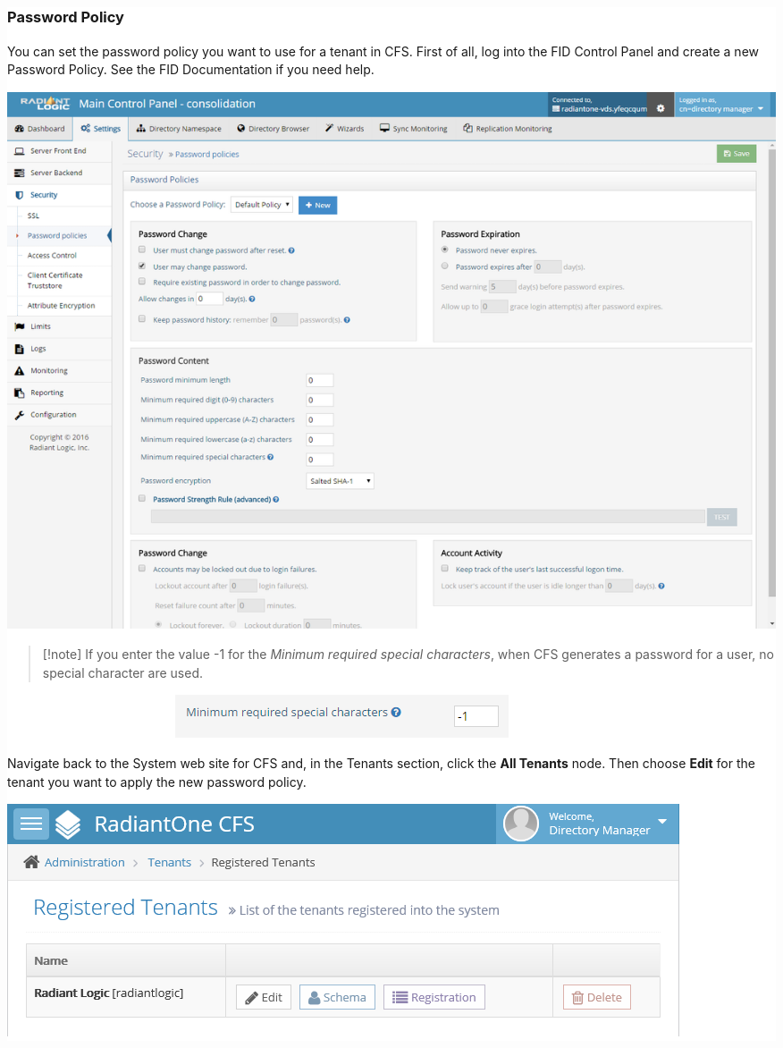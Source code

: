 ### Password Policy

You can set the password policy you want to use for a tenant in CFS. First of all, log into the FID Control Panel and create a new Password Policy. See the FID Documentation if you need help.

![](media/password-policy-1.png)

>[!note] If you enter the value -1 for the _Minimum required special characters_, when CFS  generates a password for a user, no special character are used.

![](media/password-policy-1b.png)

Navigate back to the System web site for CFS and, in the Tenants section, click the **All Tenants** node. Then choose **Edit** for the tenant you want to apply the new password policy.

![](media/password-policy-2.png)
